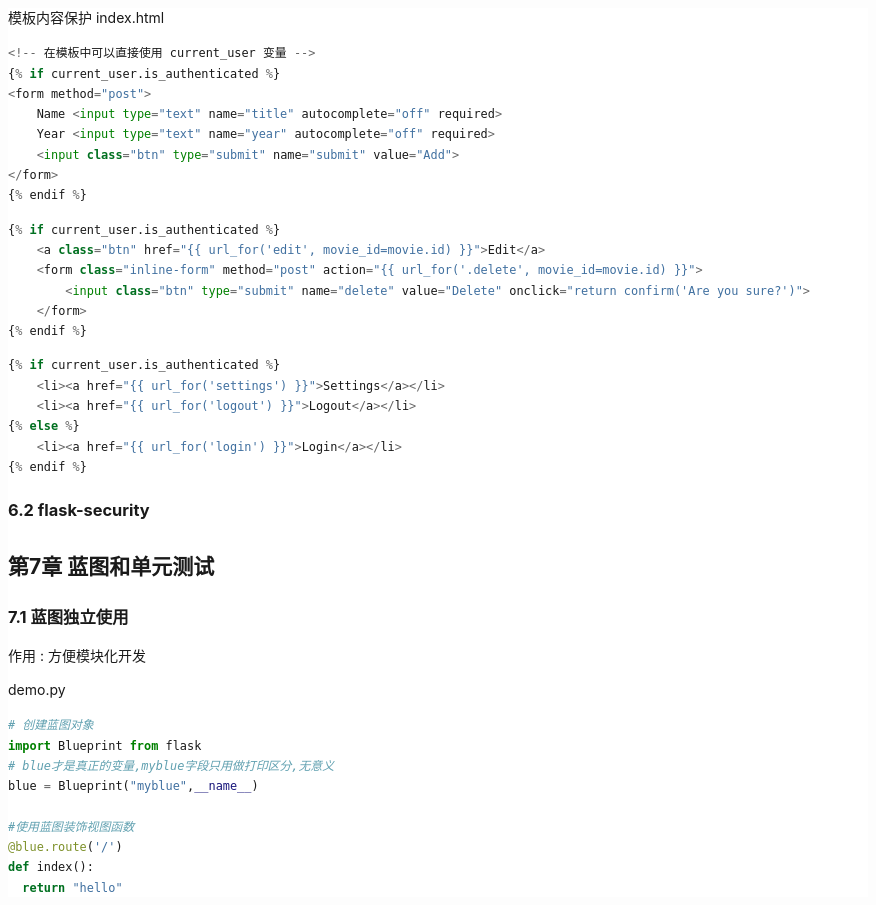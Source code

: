 模板内容保护
index.html

```python
<!-- 在模板中可以直接使用 current_user 变量 -->
{% if current_user.is_authenticated %}
<form method="post">
    Name <input type="text" name="title" autocomplete="off" required>
    Year <input type="text" name="year" autocomplete="off" required>
    <input class="btn" type="submit" name="submit" value="Add">
</form>
{% endif %}
```
```python
{% if current_user.is_authenticated %}
    <a class="btn" href="{{ url_for('edit', movie_id=movie.id) }}">Edit</a>
    <form class="inline-form" method="post" action="{{ url_for('.delete', movie_id=movie.id) }}">
        <input class="btn" type="submit" name="delete" value="Delete" onclick="return confirm('Are you sure?')">
    </form>
{% endif %}
```
```python
{% if current_user.is_authenticated %}
    <li><a href="{{ url_for('settings') }}">Settings</a></li>
    <li><a href="{{ url_for('logout') }}">Logout</a></li>
{% else %}
    <li><a href="{{ url_for('login') }}">Login</a></li>
{% endif %}
```



### 6.2 flask-security







## 第7章 蓝图和单元测试

### 7.1 蓝图独立使用

作用 : 方便模块化开发

demo.py

```python
# 创建蓝图对象
import Blueprint from flask
# blue才是真正的变量,myblue字段只用做打印区分,无意义
blue = Blueprint("myblue",__name__)  

#使用蓝图装饰视图函数
@blue.route('/')
def index():
  return "hello"
```
